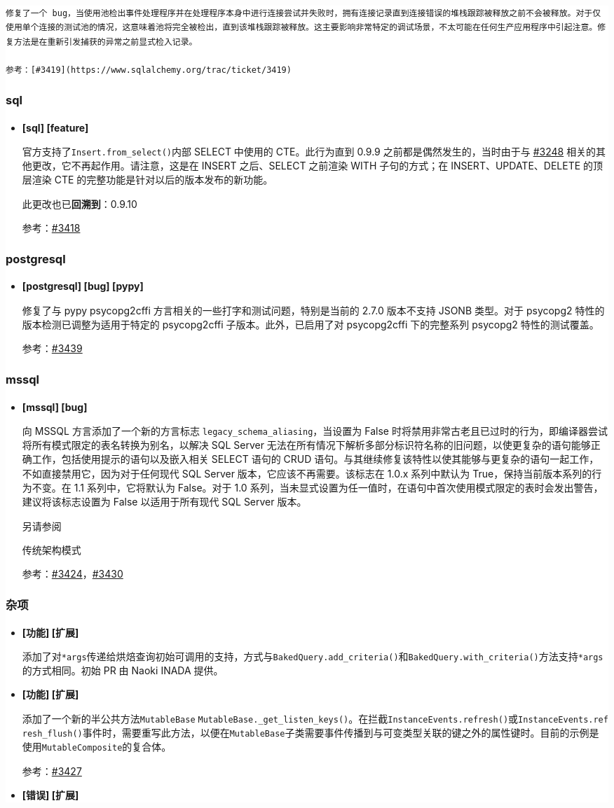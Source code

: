     修复了一个 bug，当使用池检出事件处理程序并在处理程序本身中进行连接尝试并失败时，拥有连接记录直到连接错误的堆栈跟踪被释放之前不会被释放。对于仅使用单个连接的测试池的情况，这意味着池将完全被检出，直到该堆栈跟踪被释放。这主要影响非常特定的调试场景，不太可能在任何生产应用程序中引起注意。修复方法是在重新引发捕获的异常之前显式检入记录。

    参考：[#3419](https://www.sqlalchemy.org/trac/ticket/3419)

### sql

+   **[sql] [feature]**

    官方支持了`Insert.from_select()`内部 SELECT 中使用的 CTE。此行为直到 0.9.9 之前都是偶然发生的，当时由于与 [#3248](https://www.sqlalchemy.org/trac/ticket/3248) 相关的其他更改，它不再起作用。请注意，这是在 INSERT 之后、SELECT 之前渲染 WITH 子句的方式；在 INSERT、UPDATE、DELETE 的顶层渲染 CTE 的完整功能是针对以后的版本发布的新功能。

    此更改也已**回溯到**：0.9.10

    参考：[#3418](https://www.sqlalchemy.org/trac/ticket/3418)

### postgresql

+   **[postgresql] [bug] [pypy]**

    修复了与 pypy psycopg2cffi 方言相关的一些打字和测试问题，特别是当前的 2.7.0 版本不支持 JSONB 类型。对于 psycopg2 特性的版本检测已调整为适用于特定的 psycopg2cffi 子版本。此外，已启用了对 psycopg2cffi 下的完整系列 psycopg2 特性的测试覆盖。

    参考：[#3439](https://www.sqlalchemy.org/trac/ticket/3439)

### mssql

+   **[mssql] [bug]**

    向 MSSQL 方言添加了一个新的方言标志 `legacy_schema_aliasing`，当设置为 False 时将禁用非常古老且已过时的行为，即编译器尝试将所有模式限定的表名转换为别名，以解决 SQL Server 无法在所有情况下解析多部分标识符名称的旧问题，以使更复杂的语句能够正确工作，包括使用提示的语句以及嵌入相关 SELECT 语句的 CRUD 语句。与其继续修复该特性以使其能够与更复杂的语句一起工作，不如直接禁用它，因为对于任何现代 SQL Server 版本，它应该不再需要。该标志在 1.0.x 系列中默认为 True，保持当前版本系列的行为不变。在 1.1 系列中，它将默认为 False。对于 1.0 系列，当未显式设置为任一值时，在语句中首次使用模式限定的表时会发出警告，建议将该标志设置为 False 以适用于所有现代 SQL Server 版本。

    另请参阅

    传统架构模式

    参考：[#3424](https://www.sqlalchemy.org/trac/ticket/3424)，[#3430](https://www.sqlalchemy.org/trac/ticket/3430)

### 杂项

+   **[功能] [扩展]**

    添加了对`*args`传递给烘焙查询初始可调用的支持，方式与`BakedQuery.add_criteria()`和`BakedQuery.with_criteria()`方法支持`*args`的方式相同。初始 PR 由 Naoki INADA 提供。

+   **[功能] [扩展]**

    添加了一个新的半公共方法`MutableBase` `MutableBase._get_listen_keys()`。在拦截`InstanceEvents.refresh()`或`InstanceEvents.refresh_flush()`事件时，需要重写此方法，以便在`MutableBase`子类需要事件传播到与可变类型关联的键之外的属性键时。目前的示例是使用`MutableComposite`的复合体。

    参考：[#3427](https://www.sqlalchemy.org/trac/ticket/3427)

+   **[错误] [扩展]**
